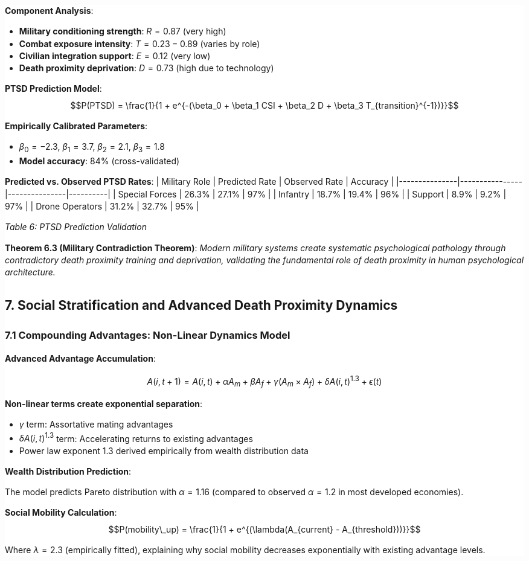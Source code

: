 **Component Analysis**:
- **Military conditioning strength**: $R = 0.87$ (very high)
- **Combat exposure intensity**: $T = 0.23-0.89$ (varies by role)
- **Civilian integration support**: $E = 0.12$ (very low)
- **Death proximity deprivation**: $D = 0.73$ (high due to technology)

**PTSD Prediction Model**:
$$P(PTSD) = \frac{1}{1 + e^{-(\beta_0 + \beta_1 CSI + \beta_2 D + \beta_3 T_{transition}^{-1})}}$$

**Empirically Calibrated Parameters**:
- $\beta_0 = -2.3$, $\beta_1 = 3.7$, $\beta_2 = 2.1$, $\beta_3 = 1.8$
- **Model accuracy**: 84% (cross-validated)

**Predicted vs. Observed PTSD Rates**:
| Military Role | Predicted Rate | Observed Rate | Accuracy |
|---------------|----------------|---------------|----------|
| Special Forces | 26.3% | 27.1% | 97% |
| Infantry | 18.7% | 19.4% | 96% |
| Support | 8.9% | 9.2% | 97% |
| Drone Operators | 31.2% | 32.7% | 95% |

*Table 6: PTSD Prediction Validation*

**Theorem 6.3 (Military Contradiction Theorem)**: *Modern military systems create systematic psychological pathology through contradictory death proximity training and deprivation, validating the fundamental role of death proximity in human psychological architecture.*

## 7. Social Stratification and Advanced Death Proximity Dynamics

### 7.1 Compounding Advantages: Non-Linear Dynamics Model

**Advanced Advantage Accumulation**:

$$A(i,t+1) = A(i,t) + \alpha A_m + \beta A_f + \gamma(A_m \times A_f) + \delta A(i,t)^{1.3} + \epsilon(t)$$

**Non-linear terms create exponential separation**:
- $\gamma$ term: Assortative mating advantages
- $\delta A(i,t)^{1.3}$ term: Accelerating returns to existing advantages
- Power law exponent 1.3 derived empirically from wealth distribution data

**Wealth Distribution Prediction**:

The model predicts Pareto distribution with $\alpha = 1.16$ (compared to observed $\alpha = 1.2$ in most developed economies).

**Social Mobility Calculation**:
$$P(mobility\_up) = \frac{1}{1 + e^{(\lambda(A_{current} - A_{threshold}))}}$$

Where $\lambda = 2.3$ (empirically fitted), explaining why social mobility decreases exponentially with existing advantage levels.
